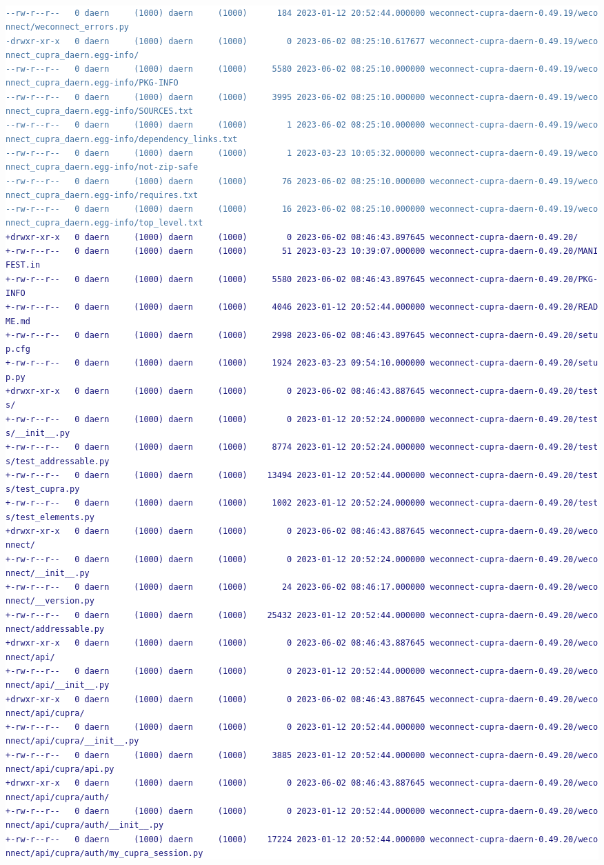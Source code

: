 ```diff
--rw-r--r--   0 daern     (1000) daern     (1000)      184 2023-01-12 20:52:44.000000 weconnect-cupra-daern-0.49.19/weconnect/weconnect_errors.py
-drwxr-xr-x   0 daern     (1000) daern     (1000)        0 2023-06-02 08:25:10.617677 weconnect-cupra-daern-0.49.19/weconnect_cupra_daern.egg-info/
--rw-r--r--   0 daern     (1000) daern     (1000)     5580 2023-06-02 08:25:10.000000 weconnect-cupra-daern-0.49.19/weconnect_cupra_daern.egg-info/PKG-INFO
--rw-r--r--   0 daern     (1000) daern     (1000)     3995 2023-06-02 08:25:10.000000 weconnect-cupra-daern-0.49.19/weconnect_cupra_daern.egg-info/SOURCES.txt
--rw-r--r--   0 daern     (1000) daern     (1000)        1 2023-06-02 08:25:10.000000 weconnect-cupra-daern-0.49.19/weconnect_cupra_daern.egg-info/dependency_links.txt
--rw-r--r--   0 daern     (1000) daern     (1000)        1 2023-03-23 10:05:32.000000 weconnect-cupra-daern-0.49.19/weconnect_cupra_daern.egg-info/not-zip-safe
--rw-r--r--   0 daern     (1000) daern     (1000)       76 2023-06-02 08:25:10.000000 weconnect-cupra-daern-0.49.19/weconnect_cupra_daern.egg-info/requires.txt
--rw-r--r--   0 daern     (1000) daern     (1000)       16 2023-06-02 08:25:10.000000 weconnect-cupra-daern-0.49.19/weconnect_cupra_daern.egg-info/top_level.txt
+drwxr-xr-x   0 daern     (1000) daern     (1000)        0 2023-06-02 08:46:43.897645 weconnect-cupra-daern-0.49.20/
+-rw-r--r--   0 daern     (1000) daern     (1000)       51 2023-03-23 10:39:07.000000 weconnect-cupra-daern-0.49.20/MANIFEST.in
+-rw-r--r--   0 daern     (1000) daern     (1000)     5580 2023-06-02 08:46:43.897645 weconnect-cupra-daern-0.49.20/PKG-INFO
+-rw-r--r--   0 daern     (1000) daern     (1000)     4046 2023-01-12 20:52:44.000000 weconnect-cupra-daern-0.49.20/README.md
+-rw-r--r--   0 daern     (1000) daern     (1000)     2998 2023-06-02 08:46:43.897645 weconnect-cupra-daern-0.49.20/setup.cfg
+-rw-r--r--   0 daern     (1000) daern     (1000)     1924 2023-03-23 09:54:10.000000 weconnect-cupra-daern-0.49.20/setup.py
+drwxr-xr-x   0 daern     (1000) daern     (1000)        0 2023-06-02 08:46:43.887645 weconnect-cupra-daern-0.49.20/tests/
+-rw-r--r--   0 daern     (1000) daern     (1000)        0 2023-01-12 20:52:24.000000 weconnect-cupra-daern-0.49.20/tests/__init__.py
+-rw-r--r--   0 daern     (1000) daern     (1000)     8774 2023-01-12 20:52:24.000000 weconnect-cupra-daern-0.49.20/tests/test_addressable.py
+-rw-r--r--   0 daern     (1000) daern     (1000)    13494 2023-01-12 20:52:44.000000 weconnect-cupra-daern-0.49.20/tests/test_cupra.py
+-rw-r--r--   0 daern     (1000) daern     (1000)     1002 2023-01-12 20:52:24.000000 weconnect-cupra-daern-0.49.20/tests/test_elements.py
+drwxr-xr-x   0 daern     (1000) daern     (1000)        0 2023-06-02 08:46:43.887645 weconnect-cupra-daern-0.49.20/weconnect/
+-rw-r--r--   0 daern     (1000) daern     (1000)        0 2023-01-12 20:52:24.000000 weconnect-cupra-daern-0.49.20/weconnect/__init__.py
+-rw-r--r--   0 daern     (1000) daern     (1000)       24 2023-06-02 08:46:17.000000 weconnect-cupra-daern-0.49.20/weconnect/__version.py
+-rw-r--r--   0 daern     (1000) daern     (1000)    25432 2023-01-12 20:52:44.000000 weconnect-cupra-daern-0.49.20/weconnect/addressable.py
+drwxr-xr-x   0 daern     (1000) daern     (1000)        0 2023-06-02 08:46:43.887645 weconnect-cupra-daern-0.49.20/weconnect/api/
+-rw-r--r--   0 daern     (1000) daern     (1000)        0 2023-01-12 20:52:44.000000 weconnect-cupra-daern-0.49.20/weconnect/api/__init__.py
+drwxr-xr-x   0 daern     (1000) daern     (1000)        0 2023-06-02 08:46:43.887645 weconnect-cupra-daern-0.49.20/weconnect/api/cupra/
+-rw-r--r--   0 daern     (1000) daern     (1000)        0 2023-01-12 20:52:44.000000 weconnect-cupra-daern-0.49.20/weconnect/api/cupra/__init__.py
+-rw-r--r--   0 daern     (1000) daern     (1000)     3885 2023-01-12 20:52:44.000000 weconnect-cupra-daern-0.49.20/weconnect/api/cupra/api.py
+drwxr-xr-x   0 daern     (1000) daern     (1000)        0 2023-06-02 08:46:43.887645 weconnect-cupra-daern-0.49.20/weconnect/api/cupra/auth/
+-rw-r--r--   0 daern     (1000) daern     (1000)        0 2023-01-12 20:52:44.000000 weconnect-cupra-daern-0.49.20/weconnect/api/cupra/auth/__init__.py
+-rw-r--r--   0 daern     (1000) daern     (1000)    17224 2023-01-12 20:52:44.000000 weconnect-cupra-daern-0.49.20/weconnect/api/cupra/auth/my_cupra_session.py
```